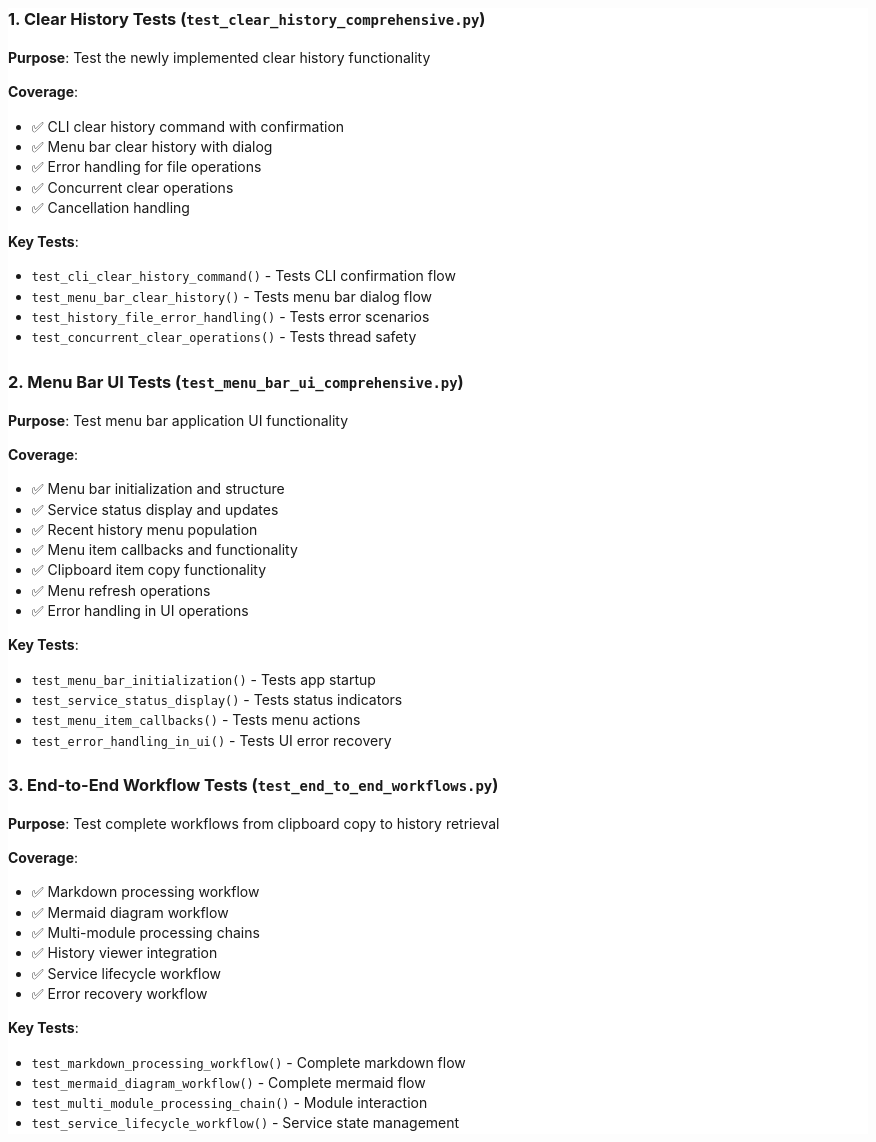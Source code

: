 ### **1. Clear History Tests (`test_clear_history_comprehensive.py`)**
**Purpose**: Test the newly implemented clear history functionality

**Coverage**:
- ✅ CLI clear history command with confirmation
- ✅ Menu bar clear history with dialog
- ✅ Error handling for file operations
- ✅ Concurrent clear operations
- ✅ Cancellation handling

**Key Tests**:
- `test_cli_clear_history_command()` - Tests CLI confirmation flow
- `test_menu_bar_clear_history()` - Tests menu bar dialog flow
- `test_history_file_error_handling()` - Tests error scenarios
- `test_concurrent_clear_operations()` - Tests thread safety

### **2. Menu Bar UI Tests (`test_menu_bar_ui_comprehensive.py`)**
**Purpose**: Test menu bar application UI functionality

**Coverage**:
- ✅ Menu bar initialization and structure
- ✅ Service status display and updates
- ✅ Recent history menu population
- ✅ Menu item callbacks and functionality
- ✅ Clipboard item copy functionality
- ✅ Menu refresh operations
- ✅ Error handling in UI operations

**Key Tests**:
- `test_menu_bar_initialization()` - Tests app startup
- `test_service_status_display()` - Tests status indicators
- `test_menu_item_callbacks()` - Tests menu actions
- `test_error_handling_in_ui()` - Tests UI error recovery

### **3. End-to-End Workflow Tests (`test_end_to_end_workflows.py`)**
**Purpose**: Test complete workflows from clipboard copy to history retrieval

**Coverage**:
- ✅ Markdown processing workflow
- ✅ Mermaid diagram workflow
- ✅ Multi-module processing chains
- ✅ History viewer integration
- ✅ Service lifecycle workflow
- ✅ Error recovery workflow

**Key Tests**:
- `test_markdown_processing_workflow()` - Complete markdown flow
- `test_mermaid_diagram_workflow()` - Complete mermaid flow
- `test_multi_module_processing_chain()` - Module interaction
- `test_service_lifecycle_workflow()` - Service state management
